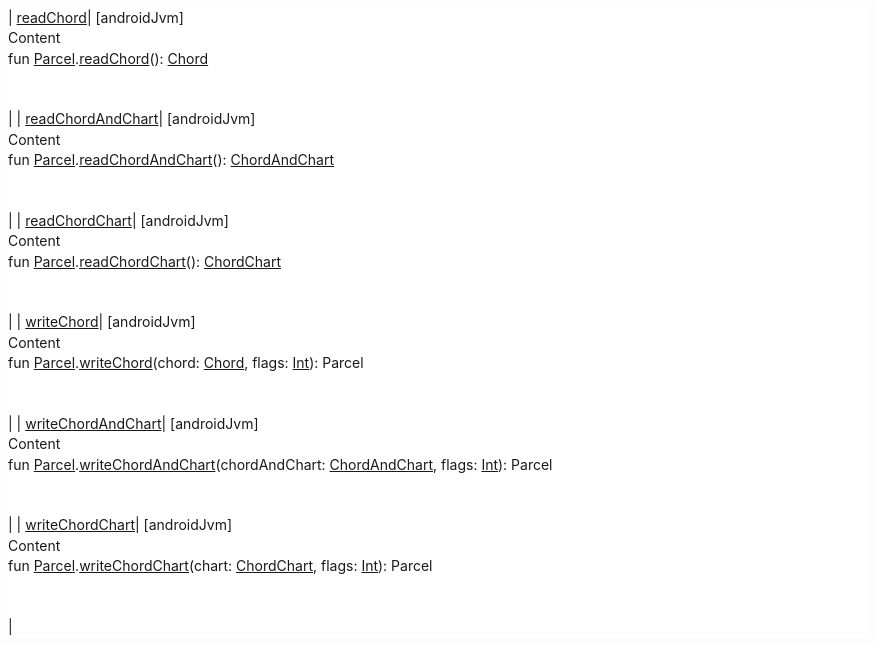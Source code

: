| <a name="com.chrynan.chords.util//readChord/android.os.Parcel#/PointingToDeclaration/"></a>[readChord](read-chord.md)| <a name="com.chrynan.chords.util//readChord/android.os.Parcel#/PointingToDeclaration/"></a>[androidJvm]  <br>Content  <br>fun [Parcel](https://developer.android.com/reference/kotlin/android/os/Parcel.html).[readChord](read-chord.md)(): [Chord](../../../chords-core/chords-core/com.chrynan.chords.model/-chord/index.md)  <br><br><br>|
| <a name="com.chrynan.chords.util//readChordAndChart/android.os.Parcel#/PointingToDeclaration/"></a>[readChordAndChart](read-chord-and-chart.md)| <a name="com.chrynan.chords.util//readChordAndChart/android.os.Parcel#/PointingToDeclaration/"></a>[androidJvm]  <br>Content  <br>fun [Parcel](https://developer.android.com/reference/kotlin/android/os/Parcel.html).[readChordAndChart](read-chord-and-chart.md)(): [ChordAndChart](../../../chords-core/chords-core/com.chrynan.chords.model/-chord-and-chart/index.md)  <br><br><br>|
| <a name="com.chrynan.chords.util//readChordChart/android.os.Parcel#/PointingToDeclaration/"></a>[readChordChart](read-chord-chart.md)| <a name="com.chrynan.chords.util//readChordChart/android.os.Parcel#/PointingToDeclaration/"></a>[androidJvm]  <br>Content  <br>fun [Parcel](https://developer.android.com/reference/kotlin/android/os/Parcel.html).[readChordChart](read-chord-chart.md)(): [ChordChart](../../../chords-core/chords-core/com.chrynan.chords.model/-chord-chart/index.md)  <br><br><br>|
| <a name="com.chrynan.chords.util//writeChord/android.os.Parcel#com.chrynan.chords.model.Chord#kotlin.Int/PointingToDeclaration/"></a>[writeChord](write-chord.md)| <a name="com.chrynan.chords.util//writeChord/android.os.Parcel#com.chrynan.chords.model.Chord#kotlin.Int/PointingToDeclaration/"></a>[androidJvm]  <br>Content  <br>fun [Parcel](https://developer.android.com/reference/kotlin/android/os/Parcel.html).[writeChord](write-chord.md)(chord: [Chord](../../../chords-core/chords-core/com.chrynan.chords.model/-chord/index.md), flags: [Int](https://kotlinlang.org/api/latest/jvm/stdlib/kotlin/-int/index.html)): Parcel  <br><br><br>|
| <a name="com.chrynan.chords.util//writeChordAndChart/android.os.Parcel#com.chrynan.chords.model.ChordAndChart#kotlin.Int/PointingToDeclaration/"></a>[writeChordAndChart](write-chord-and-chart.md)| <a name="com.chrynan.chords.util//writeChordAndChart/android.os.Parcel#com.chrynan.chords.model.ChordAndChart#kotlin.Int/PointingToDeclaration/"></a>[androidJvm]  <br>Content  <br>fun [Parcel](https://developer.android.com/reference/kotlin/android/os/Parcel.html).[writeChordAndChart](write-chord-and-chart.md)(chordAndChart: [ChordAndChart](../../../chords-core/chords-core/com.chrynan.chords.model/-chord-and-chart/index.md), flags: [Int](https://kotlinlang.org/api/latest/jvm/stdlib/kotlin/-int/index.html)): Parcel  <br><br><br>|
| <a name="com.chrynan.chords.util//writeChordChart/android.os.Parcel#com.chrynan.chords.model.ChordChart#kotlin.Int/PointingToDeclaration/"></a>[writeChordChart](write-chord-chart.md)| <a name="com.chrynan.chords.util//writeChordChart/android.os.Parcel#com.chrynan.chords.model.ChordChart#kotlin.Int/PointingToDeclaration/"></a>[androidJvm]  <br>Content  <br>fun [Parcel](https://developer.android.com/reference/kotlin/android/os/Parcel.html).[writeChordChart](write-chord-chart.md)(chart: [ChordChart](../../../chords-core/chords-core/com.chrynan.chords.model/-chord-chart/index.md), flags: [Int](https://kotlinlang.org/api/latest/jvm/stdlib/kotlin/-int/index.html)): Parcel  <br><br><br>|

